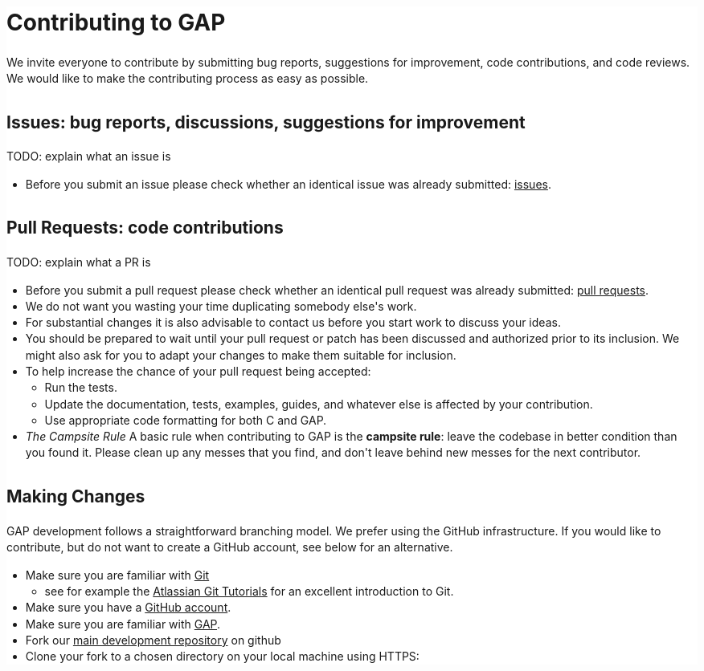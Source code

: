 # Contributing to GAP

We invite everyone to contribute by submitting bug reports, suggestions for
improvement, code contributions, and code reviews.
We would like to make the contributing process as easy as possible.

## Issues: bug reports, discussions, suggestions for improvement
TODO: explain what an issue is

* Before you submit an issue please check whether an identical issue
  was already submitted: 
  [issues](https://github.com/gap-system/gap/issues).
  
## Pull Requests: code contributions
TODO: explain what a PR is

* Before you submit a pull request please check whether an identical pull request
  was already submitted: 
  [pull requests](https://github.com/gap-system/gap/pulls).
* We do not want you wasting your time duplicating somebody else's work.
* For substantial changes it is also advisable to contact us before
  you start work to discuss your ideas.
* You should be prepared to wait until your pull request or patch
  has been discussed and authorized prior to its inclusion. We might
  also ask for you to adapt your changes to make them suitable for
  inclusion.
* To help increase the chance of your pull request being accepted:
  * Run the tests.
  * Update the documentation, tests, examples, guides, and whatever
    else is affected by your contribution.
  * Use appropriate code formatting for both C and GAP.
* *The Campsite Rule*
  A basic rule when contributing to GAP is the **campsite rule**:
  leave the codebase in better condition than you found it.
  Please clean up any messes that you find, and don't
  leave behind new messes for the next contributor.


## Making Changes

GAP development follows a straightforward branching model. We prefer using
the GitHub infrastructure. If you would like to contribute, but do not want
to create a GitHub account, see below for an alternative.

* Make sure you are familiar with [Git](http://git-scm.com/book)
  * see for example the [Atlassian Git Tutorials](https://www.atlassian.com/git/tutorials/)
    for an excellent introduction to Git.
* Make sure you have a [GitHub account](https://github.com/signup/free).
* Make sure you are familiar with [GAP](https://www.gap-system.org/).
* Fork our [main development repository](https://github.com/gap-system/gap) on github
* Clone your fork to a chosen directory on your local machine using HTTPS:
